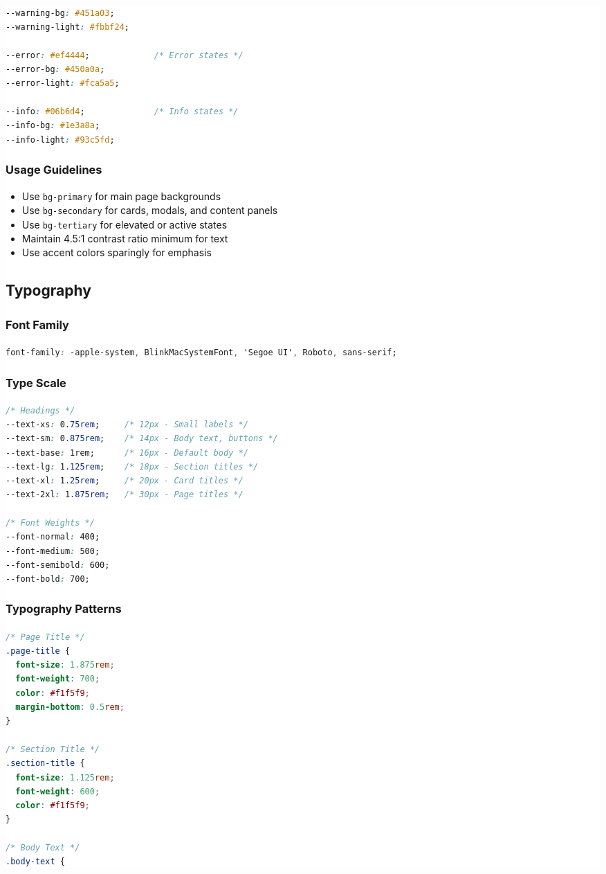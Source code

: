 ```css
--warning-bg: #451a03;
--warning-light: #fbbf24;

--error: #ef4444;             /* Error states */
--error-bg: #450a0a;
--error-light: #fca5a5;

--info: #06b6d4;              /* Info states */
--info-bg: #1e3a8a;
--info-light: #93c5fd;
```

### Usage Guidelines
- Use `bg-primary` for main page backgrounds
- Use `bg-secondary` for cards, modals, and content panels
- Use `bg-tertiary` for elevated or active states
- Maintain 4.5:1 contrast ratio minimum for text
- Use accent colors sparingly for emphasis

## Typography

### Font Family
```css
font-family: -apple-system, BlinkMacSystemFont, 'Segoe UI', Roboto, sans-serif;
```

### Type Scale
```css
/* Headings */
--text-xs: 0.75rem;     /* 12px - Small labels */
--text-sm: 0.875rem;    /* 14px - Body text, buttons */
--text-base: 1rem;      /* 16px - Default body */
--text-lg: 1.125rem;    /* 18px - Section titles */
--text-xl: 1.25rem;     /* 20px - Card titles */
--text-2xl: 1.875rem;   /* 30px - Page titles */

/* Font Weights */
--font-normal: 400;
--font-medium: 500;
--font-semibold: 600;
--font-bold: 700;
```

### Typography Patterns
```css
/* Page Title */
.page-title {
  font-size: 1.875rem;
  font-weight: 700;
  color: #f1f5f9;
  margin-bottom: 0.5rem;
}

/* Section Title */
.section-title {
  font-size: 1.125rem;
  font-weight: 600;
  color: #f1f5f9;
}

/* Body Text */
.body-text {
```